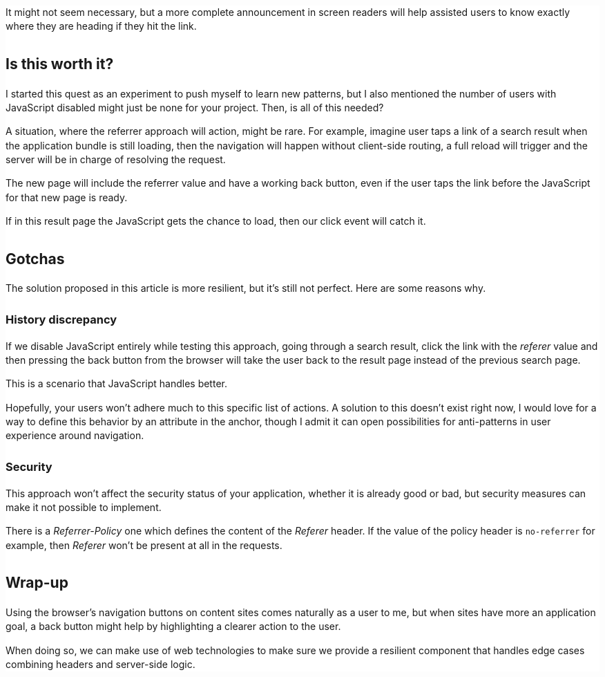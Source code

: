 It might not seem necessary, but a more complete announcement in screen readers will help assisted users to know exactly where they are heading if they hit the link.

## Is this worth it?

I started this quest as an experiment to push myself to learn new patterns, but I also mentioned the number of users with JavaScript disabled might just be none for your project. Then, is all of this needed?

A situation, where the referrer approach will action, might be rare. For example, imagine user taps a link of a search result when the application bundle is still loading, then the navigation will happen without client-side routing, a full reload will trigger and the server will be in charge of resolving the request.

The new page will include the referrer value and have a working back button, even if the user taps the link before the JavaScript for that new page is ready.

If in this result page the JavaScript gets the chance to load, then our click event will catch it.

## Gotchas

The solution proposed in this article is more resilient, but it’s still not perfect. Here are some reasons why.

### History discrepancy

If we disable JavaScript entirely while testing this approach, going through a search result, click the link with the _referer_ value and then pressing the back button from the browser will take the user back to the result page instead of the previous search page.

This is a scenario that JavaScript handles better.

Hopefully, your users won’t adhere much to this specific list of actions. A solution to this doesn’t exist right now, I would love for a way to define this behavior by an attribute in the anchor, though I admit it can open possibilities for anti-patterns in user experience around navigation.

### Security

This approach won’t affect the security status of your application, whether it is already good or bad, but security measures can make it not possible to implement.

There is a _Referrer-Policy_ one which defines the content of the _Referer_ header. If the value of the policy header is `no-referrer` for example, then _Referer_ won’t be present at all in the requests.

## Wrap-up

Using the browser’s navigation buttons on content sites comes naturally as a user to me, but when sites have more an application goal, a back button might help by highlighting a clearer action to the user.

When doing so, we can make use of web technologies to make sure we provide a resilient component that handles edge cases combining headers and server-side logic.
